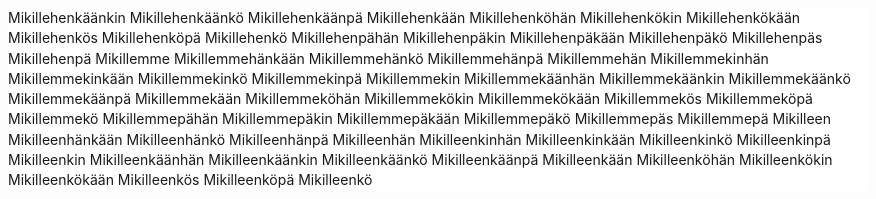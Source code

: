 Mikillehenkäänkin
Mikillehenkäänkö
Mikillehenkäänpä
Mikillehenkään
Mikillehenköhän
Mikillehenkökin
Mikillehenkökään
Mikillehenkös
Mikillehenköpä
Mikillehenkö
Mikillehenpähän
Mikillehenpäkin
Mikillehenpäkään
Mikillehenpäkö
Mikillehenpäs
Mikillehenpä
Mikillemme
Mikillemmehänkään
Mikillemmehänkö
Mikillemmehänpä
Mikillemmehän
Mikillemmekinhän
Mikillemmekinkään
Mikillemmekinkö
Mikillemmekinpä
Mikillemmekin
Mikillemmekäänhän
Mikillemmekäänkin
Mikillemmekäänkö
Mikillemmekäänpä
Mikillemmekään
Mikillemmeköhän
Mikillemmekökin
Mikillemmekökään
Mikillemmekös
Mikillemmeköpä
Mikillemmekö
Mikillemmepähän
Mikillemmepäkin
Mikillemmepäkään
Mikillemmepäkö
Mikillemmepäs
Mikillemmepä
Mikilleen
Mikilleenhänkään
Mikilleenhänkö
Mikilleenhänpä
Mikilleenhän
Mikilleenkinhän
Mikilleenkinkään
Mikilleenkinkö
Mikilleenkinpä
Mikilleenkin
Mikilleenkäänhän
Mikilleenkäänkin
Mikilleenkäänkö
Mikilleenkäänpä
Mikilleenkään
Mikilleenköhän
Mikilleenkökin
Mikilleenkökään
Mikilleenkös
Mikilleenköpä
Mikilleenkö